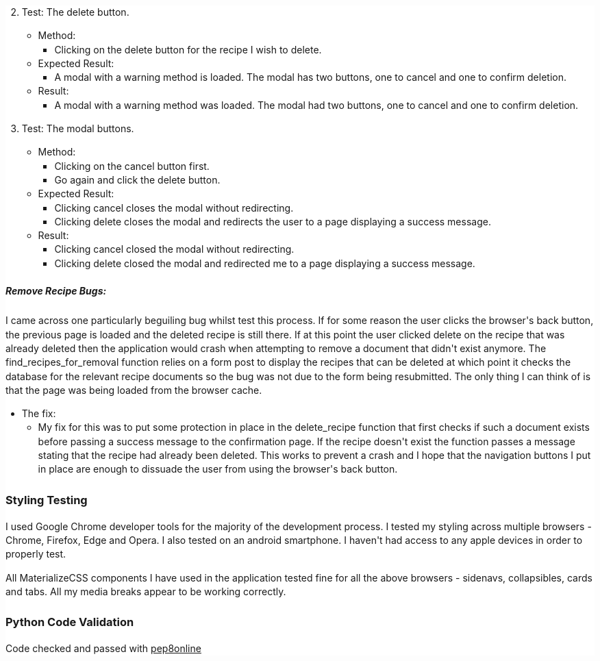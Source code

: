 2. Test: The delete button.
    * Method: 
        - Clicking on the delete button for the recipe I wish to delete.
    * Expected Result:
        - A modal with a warning method is loaded. The modal has two buttons, one to cancel and one to confirm deletion.
    * Result:
        - A modal with a warning method was loaded. The modal had two buttons, one to cancel and one to confirm deletion.

3. Test: The modal buttons.
    * Method: 
        - Clicking on the cancel button first.
        - Go again and click the delete button.
    * Expected Result:
        - Clicking cancel closes the modal without redirecting.
        - Clicking delete closes the modal and redirects the user to a page displaying a success message.
    * Result:
        - Clicking cancel closed the modal without redirecting.
        - Clicking delete closed the modal and redirected me to a page displaying a success message.

##### Remove Recipe Bugs:
I came across one particularly beguiling bug whilst test this process. If for some reason the user clicks the browser's back button, the previous page is loaded and the deleted recipe is still there. If at this point the user clicked delete on the recipe that was already deleted then the application would crash when attempting to remove a document that didn't exist anymore. The find_recipes_for_removal function relies on a form post to display the recipes that can be deleted at which point it checks the database for the relevant recipe documents so the bug was not due to the form being resubmitted. The only thing I can think of is that the page was being loaded from the browser cache.
- The fix: 
    - My fix for this was to put some protection in place in the delete_recipe function that first checks if such a document exists before passing a success message to the confirmation page. If the recipe doesn't exist the function passes a message stating that the recipe had already been deleted. This works to prevent a crash and I hope that the navigation buttons I put in place are enough to dissuade the user from using the browser's back button.

### Styling Testing
I used Google Chrome developer tools for the majority of the development process. 
I tested my styling across multiple browsers - Chrome, Firefox, Edge and Opera. I also tested on an android smartphone. I haven't had access to any apple devices in order to properly test.

All MaterializeCSS components I have used in the application tested fine for all the above browsers - sidenavs, collapsibles, cards and tabs.
All my media breaks appear to be working correctly.

### Python Code Validation
Code checked and passed with [pep8online](http://pep8online.com/)
